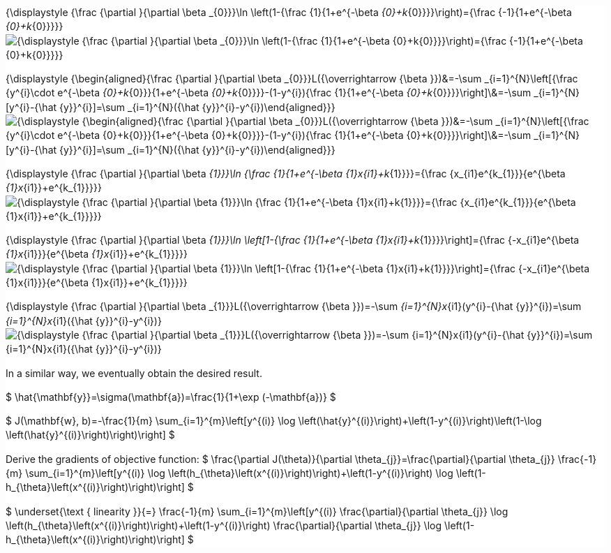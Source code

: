 {\displaystyle {\frac {\partial }{\partial \beta _{0}}}\ln \left(1-{\frac {1}{1+e^{-\beta _{0}+k_{0}}}}\right)={\frac {-1}{1+e^{-\beta _{0}+k_{0}}}}}![{\displaystyle {\frac {\partial }{\partial \beta _{0}}}\ln \left(1-{\frac {1}{1+e^{-\beta _{0}+k_{0}}}}\right)={\frac {-1}{1+e^{-\beta _{0}+k_{0}}}}}](https://wikimedia.org/api/rest_v1/media/math/render/svg/caa173d300d2f202b787c964ec7ef9ff149bcf90)

{\displaystyle {\begin{aligned}{\frac {\partial }{\partial \beta _{0}}}L({\overrightarrow {\beta }})&=-\sum _{i=1}^{N}\left[{\frac {y^{i}\cdot e^{-\beta _{0}+k_{0}}}{1+e^{-\beta _{0}+k_{0}}}}-(1-y^{i}){\frac {1}{1+e^{-\beta _{0}+k_{0}}}}\right]\\&=-\sum _{i=1}^{N}[y^{i}-{\hat {y}}^{i}]=\sum _{i=1}^{N}({\hat {y}}^{i}-y^{i})\end{aligned}}}![{\displaystyle {\begin{aligned}{\frac {\partial }{\partial \beta _{0}}}L({\overrightarrow {\beta }})&=-\sum _{i=1}^{N}\left[{\frac {y^{i}\cdot e^{-\beta _{0}+k_{0}}}{1+e^{-\beta _{0}+k_{0}}}}-(1-y^{i}){\frac {1}{1+e^{-\beta _{0}+k_{0}}}}\right]\\&=-\sum _{i=1}^{N}[y^{i}-{\hat {y}}^{i}]=\sum _{i=1}^{N}({\hat {y}}^{i}-y^{i})\end{aligned}}}](https://wikimedia.org/api/rest_v1/media/math/render/svg/1c02e7f3551dd635964e2089931a939e1b1ba2a5)

{\displaystyle {\frac {\partial }{\partial \beta _{1}}}\ln {\frac {1}{1+e^{-\beta _{1}x_{i1}+k_{1}}}}={\frac {x_{i1}e^{k_{1}}}{e^{\beta _{1}x_{i1}}+e^{k_{1}}}}}![{\displaystyle {\frac {\partial }{\partial \beta _{1}}}\ln {\frac {1}{1+e^{-\beta _{1}x_{i1}+k_{1}}}}={\frac {x_{i1}e^{k_{1}}}{e^{\beta _{1}x_{i1}}+e^{k_{1}}}}}](https://wikimedia.org/api/rest_v1/media/math/render/svg/3704a36e32d60f7236d7947f18e2ef635b9f9481)

{\displaystyle {\frac {\partial }{\partial \beta _{1}}}\ln \left[1-{\frac {1}{1+e^{-\beta _{1}x_{i1}+k_{1}}}}\right]={\frac {-x_{i1}e^{\beta _{1}x_{i1}}}{e^{\beta _{1}x_{i1}}+e^{k_{1}}}}}![{\displaystyle {\frac {\partial }{\partial \beta _{1}}}\ln \left[1-{\frac {1}{1+e^{-\beta _{1}x_{i1}+k_{1}}}}\right]={\frac {-x_{i1}e^{\beta _{1}x_{i1}}}{e^{\beta _{1}x_{i1}}+e^{k_{1}}}}}](https://wikimedia.org/api/rest_v1/media/math/render/svg/0b33c567b55bc690ac5dd5b5c2e2d8b9d870c05c)

{\displaystyle {\frac {\partial }{\partial \beta _{1}}}L({\overrightarrow {\beta }})=-\sum _{i=1}^{N}x_{i1}(y^{i}-{\hat {y}}^{i})=\sum _{i=1}^{N}x_{i1}({\hat {y}}^{i}-y^{i})}![{\displaystyle {\frac {\partial }{\partial \beta _{1}}}L({\overrightarrow {\beta }})=-\sum _{i=1}^{N}x_{i1}(y^{i}-{\hat {y}}^{i})=\sum _{i=1}^{N}x_{i1}({\hat {y}}^{i}-y^{i})}](https://wikimedia.org/api/rest_v1/media/math/render/svg/5bd40cc4d7176b2b421f2257d3d02e03fff6f952)

In a similar way, we eventually obtain the desired result.



$
\hat{\mathbf{y}}=\sigma(\mathbf{a})=\frac{1}{1+\exp (-\mathbf{a})}
$

$
J(\mathbf{w}, b)=-\frac{1}{m} \sum_{i=1}^{m}\left[y^{(i)} \log \left(\hat{y}^{(i)}\right)+\left(1-y^{(i)}\right)\left(1-\log \left(\hat{y}^{(i)}\right)\right)\right]
$

Derive the gradients of objective function:
$
\frac{\partial J(\theta)}{\partial \theta_{j}}=\frac{\partial}{\partial \theta_{j}} \frac{-1}{m} \sum_{i=1}^{m}\left[y^{(i)} \log \left(h_{\theta}\left(x^{(i)}\right)\right)+\left(1-y^{(i)}\right) \log \left(1-h_{\theta}\left(x^{(i)}\right)\right)\right]
$

$
\underset{\text { linearity }}{=} \frac{-1}{m} \sum_{i=1}^{m}\left[y^{(i)} \frac{\partial}{\partial \theta_{j}} \log \left(h_{\theta}\left(x^{(i)}\right)\right)+\left(1-y^{(i)}\right) \frac{\partial}{\partial \theta_{j}} \log \left(1-h_{\theta}\left(x^{(i)}\right)\right)\right]
$
